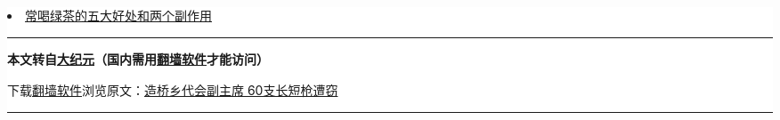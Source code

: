 <li><a href="https://github.com/zojlqq3079/djy/blob/master/gb/21/5/6/n12928488.md#1">常喝绿茶的五大好处和两个副作用</a></li>
<hr>

<strong>本文转自<a href="https://www.epochtimes.com">大纪元</a>（国内需用<a href="https://github.com/zojlqq3079/www/blob/master/README.md#8">翻墙软件</a>才能访问）</strong><p>下载<a href="https://github.com/zojlqq3079/www/blob/master/README.md#8">翻墙软件</a>浏览原文：<a href="https://www.epochtimes.com/gb/10/1/12/n2783941.htm">造桥乡代会副主席   60支长短枪遭窃</a></p><hr>
